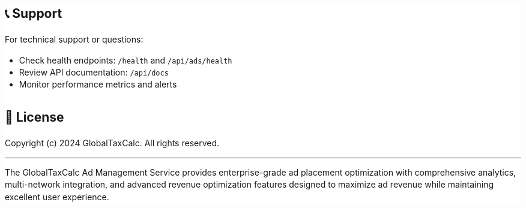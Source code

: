## 📞 Support

For technical support or questions:
- Check health endpoints: `/health` and `/api/ads/health`
- Review API documentation: `/api/docs`
- Monitor performance metrics and alerts

## 📄 License

Copyright (c) 2024 GlobalTaxCalc. All rights reserved.

---

The GlobalTaxCalc Ad Management Service provides enterprise-grade ad placement optimization with comprehensive analytics, multi-network integration, and advanced revenue optimization features designed to maximize ad revenue while maintaining excellent user experience.